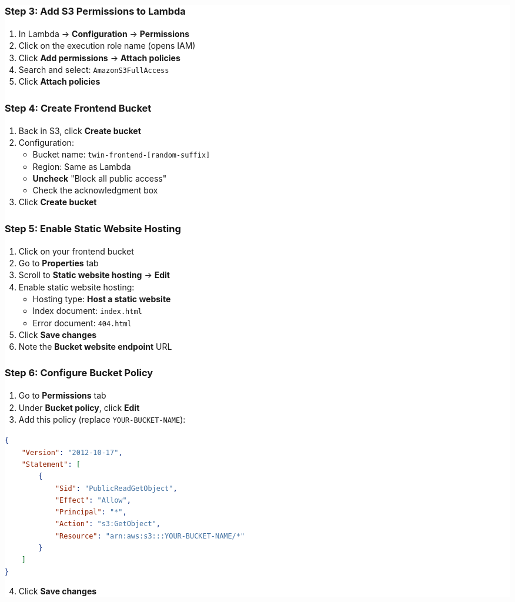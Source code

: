 ### Step 3: Add S3 Permissions to Lambda

1. In Lambda → **Configuration** → **Permissions**
2. Click on the execution role name (opens IAM)
3. Click **Add permissions** → **Attach policies**
4. Search and select: `AmazonS3FullAccess`
5. Click **Attach policies**

### Step 4: Create Frontend Bucket

1. Back in S3, click **Create bucket**
2. Configuration:
   - Bucket name: `twin-frontend-[random-suffix]`
   - Region: Same as Lambda
   - **Uncheck** "Block all public access"
   - Check the acknowledgment box
3. Click **Create bucket**

### Step 5: Enable Static Website Hosting

1. Click on your frontend bucket
2. Go to **Properties** tab
3. Scroll to **Static website hosting** → **Edit**
4. Enable static website hosting:
   - Hosting type: **Host a static website**
   - Index document: `index.html`
   - Error document: `404.html`
5. Click **Save changes**
6. Note the **Bucket website endpoint** URL

### Step 6: Configure Bucket Policy

1. Go to **Permissions** tab
2. Under **Bucket policy**, click **Edit**
3. Add this policy (replace `YOUR-BUCKET-NAME`):

```json
{
    "Version": "2012-10-17",
    "Statement": [
        {
            "Sid": "PublicReadGetObject",
            "Effect": "Allow",
            "Principal": "*",
            "Action": "s3:GetObject",
            "Resource": "arn:aws:s3:::YOUR-BUCKET-NAME/*"
        }
    ]
}
```

4. Click **Save changes**
